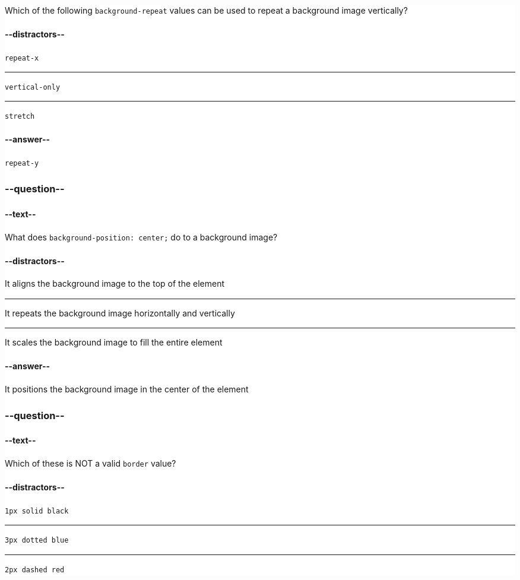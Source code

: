 Which of the following `background-repeat` values can be used to repeat a background image vertically?

#### --distractors--

`repeat-x`

---

`vertical-only`

---

`stretch`

#### --answer--

`repeat-y`

### --question--

#### --text--

What does `background-position: center;` do to a background image?

#### --distractors--

It aligns the background image to the top of the element

---

It repeats the background image horizontally and vertically

---

It scales the background image to fill the entire element

#### --answer--

It positions the background image in the center of the element

### --question--

#### --text--

Which of these is NOT a valid `border` value?

#### --distractors--

`1px solid black`

---

`3px dotted blue`

---

`2px dashed red`
